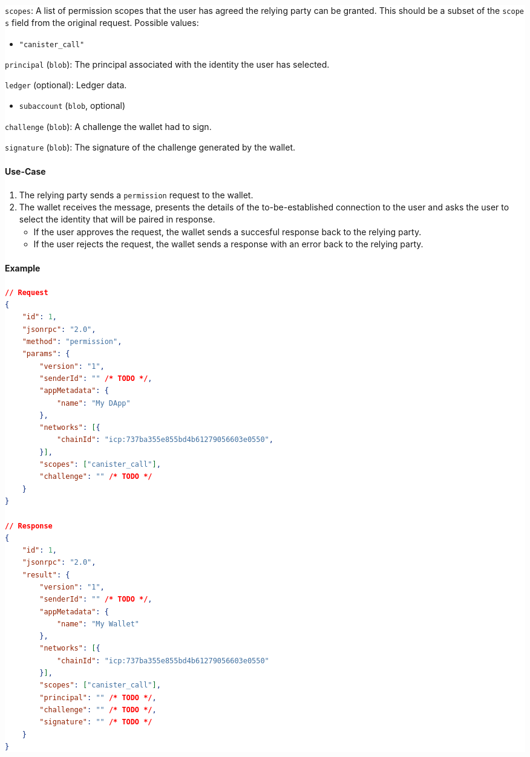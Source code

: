 `scopes`: A list of permission scopes that the user has agreed the relying party can be granted. This should be a subset of the `scopes` field from the original request. Possible values:
- `"canister_call"`

`principal` (`blob`): The principal associated with the identity the user has selected.

`ledger` (optional): Ledger data.
- `subaccount` (`blob`, optional)

`challenge` (`blob`): A challenge the wallet had to sign.

`signature` (`blob`): The signature of the challenge generated by the wallet.

#### Use-Case

1. The relying party sends a `permission` request to the wallet.
2. The wallet receives the message, presents the details of the to-be-established connection to the user and asks the user to select the identity that will be paired in response.
    - If the user approves the request, the wallet sends a succesful response back to the relying party.
    - If the user rejects the request, the wallet sends a response with an error back to the relying party.

#### Example

```json
// Request
{
    "id": 1,
    "jsonrpc": "2.0",
    "method": "permission",
    "params": {
        "version": "1",
        "senderId": "" /* TODO */,
        "appMetadata": {
            "name": "My DApp"
        },
        "networks": [{
            "chainId": "icp:737ba355e855bd4b61279056603e0550",
        }],
        "scopes": ["canister_call"],
        "challenge": "" /* TODO */
    }
}

// Response
{
    "id": 1,
    "jsonrpc": "2.0",
    "result": {
        "version": "1",
        "senderId": "" /* TODO */,
        "appMetadata": {
            "name": "My Wallet"
        },
        "networks": [{
            "chainId": "icp:737ba355e855bd4b61279056603e0550"
        }],
        "scopes": ["canister_call"],
        "principal": "" /* TODO */,
        "challenge": "" /* TODO */,
        "signature": "" /* TODO */
    }
}
```
